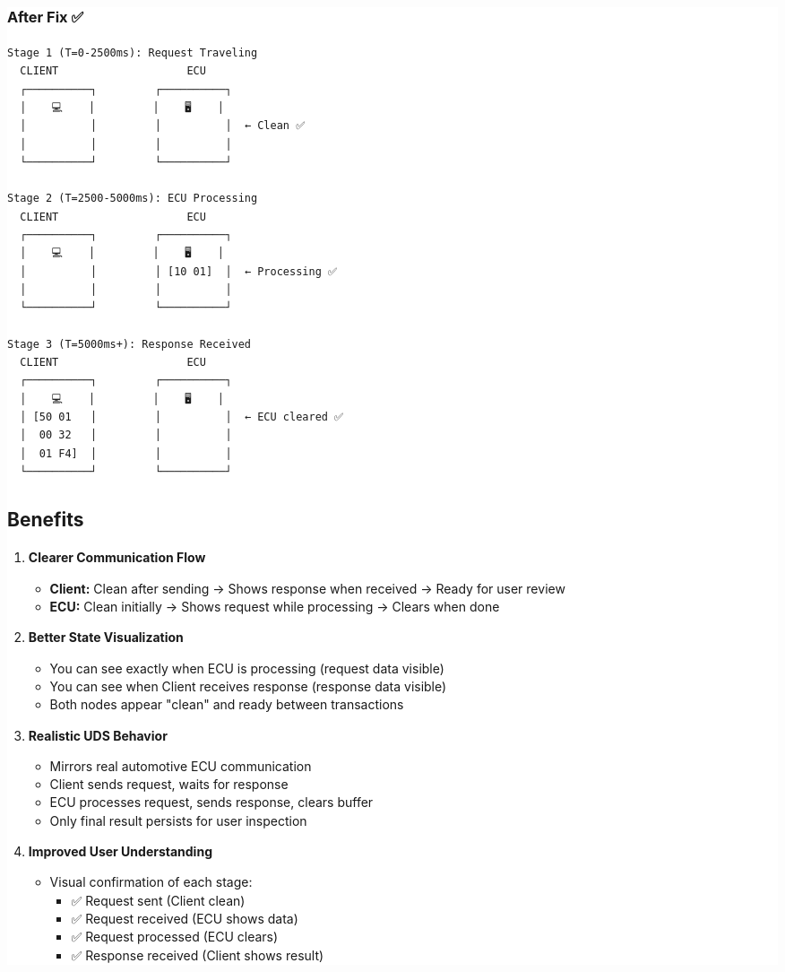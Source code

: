 ### After Fix ✅
```
Stage 1 (T=0-2500ms): Request Traveling
  CLIENT                    ECU
  ┌──────────┐         ┌──────────┐
  │    💻    │         │    🖥    │
  │          │         │          │  ← Clean ✅
  │          │         │          │
  └──────────┘         └──────────┘

Stage 2 (T=2500-5000ms): ECU Processing
  CLIENT                    ECU
  ┌──────────┐         ┌──────────┐
  │    💻    │         │    🖥    │
  │          │         │ [10 01]  │  ← Processing ✅
  │          │         │          │
  └──────────┘         └──────────┘

Stage 3 (T=5000ms+): Response Received
  CLIENT                    ECU
  ┌──────────┐         ┌──────────┐
  │    💻    │         │    🖥    │
  │ [50 01   │         │          │  ← ECU cleared ✅
  │  00 32   │         │          │
  │  01 F4]  │         │          │
  └──────────┘         └──────────┘
```

## Benefits

1. **Clearer Communication Flow**
   - **Client:** Clean after sending → Shows response when received → Ready for user review
   - **ECU:** Clean initially → Shows request while processing → Clears when done

2. **Better State Visualization**
   - You can see exactly when ECU is processing (request data visible)
   - You can see when Client receives response (response data visible)
   - Both nodes appear "clean" and ready between transactions

3. **Realistic UDS Behavior**
   - Mirrors real automotive ECU communication
   - Client sends request, waits for response
   - ECU processes request, sends response, clears buffer
   - Only final result persists for user inspection

4. **Improved User Understanding**
   - Visual confirmation of each stage:
     - ✅ Request sent (Client clean)
     - ✅ Request received (ECU shows data)
     - ✅ Request processed (ECU clears)
     - ✅ Response received (Client shows result)
